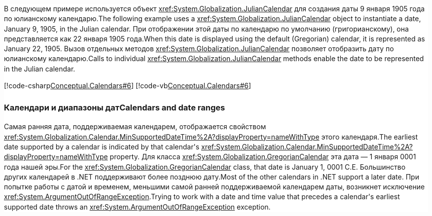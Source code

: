 <span data-ttu-id="25101-182">В следующем примере используется объект <xref:System.Globalization.JulianCalendar> для создания даты 9 января 1905 года по юлианскому календарю.</span><span class="sxs-lookup"><span data-stu-id="25101-182">The following example uses a <xref:System.Globalization.JulianCalendar> object to instantiate a date, January 9, 1905, in the Julian calendar.</span></span> <span data-ttu-id="25101-183">При отображении этой даты по календарю по умолчанию (григорианскому), она представляется как 22 января 1905 года.</span><span class="sxs-lookup"><span data-stu-id="25101-183">When this date is displayed using the default (Gregorian) calendar, it is represented as January 22, 1905.</span></span> <span data-ttu-id="25101-184">Вызов отдельных методов <xref:System.Globalization.JulianCalendar> позволяет отобразить дату по юлианскому календарю.</span><span class="sxs-lookup"><span data-stu-id="25101-184">Calls to individual <xref:System.Globalization.JulianCalendar> methods enable the date to be represented in the Julian calendar.</span></span>

[!code-csharp[Conceptual.Calendars#6](../../../samples/snippets/csharp/VS_Snippets_CLR/conceptual.calendars/cs/noncurrentcalendar1.cs#6)]
[!code-vb[Conceptual.Calendars#6](../../../samples/snippets/visualbasic/VS_Snippets_CLR/conceptual.calendars/vb/noncurrentcalendar1.vb#6)]

### <a name="calendars-and-date-ranges"></a><span data-ttu-id="25101-185">Календари и диапазоны дат</span><span class="sxs-lookup"><span data-stu-id="25101-185">Calendars and date ranges</span></span>

<span data-ttu-id="25101-186">Самая ранняя дата, поддерживаемая календарем, отображается свойством <xref:System.Globalization.Calendar.MinSupportedDateTime%2A?displayProperty=nameWithType> этого календаря.</span><span class="sxs-lookup"><span data-stu-id="25101-186">The earliest date supported by a calendar is indicated by that calendar's <xref:System.Globalization.Calendar.MinSupportedDateTime%2A?displayProperty=nameWithType> property.</span></span> <span data-ttu-id="25101-187">Для класса <xref:System.Globalization.GregorianCalendar> эта дата — 1 января 0001 года нашей эры.</span><span class="sxs-lookup"><span data-stu-id="25101-187">For the <xref:System.Globalization.GregorianCalendar> class, that date is January 1, 0001 C.E.</span></span> <span data-ttu-id="25101-188">Большинство других календарей в .NET поддерживают более позднюю дату.</span><span class="sxs-lookup"><span data-stu-id="25101-188">Most of the other calendars in .NET support a later date.</span></span> <span data-ttu-id="25101-189">При попытке работы с датой и временем, меньшими самой ранней поддерживаемой календарем даты, возникнет исключение <xref:System.ArgumentOutOfRangeException>.</span><span class="sxs-lookup"><span data-stu-id="25101-189">Trying to work with a date and time value that precedes a calendar's earliest supported date throws an <xref:System.ArgumentOutOfRangeException> exception.</span></span>
